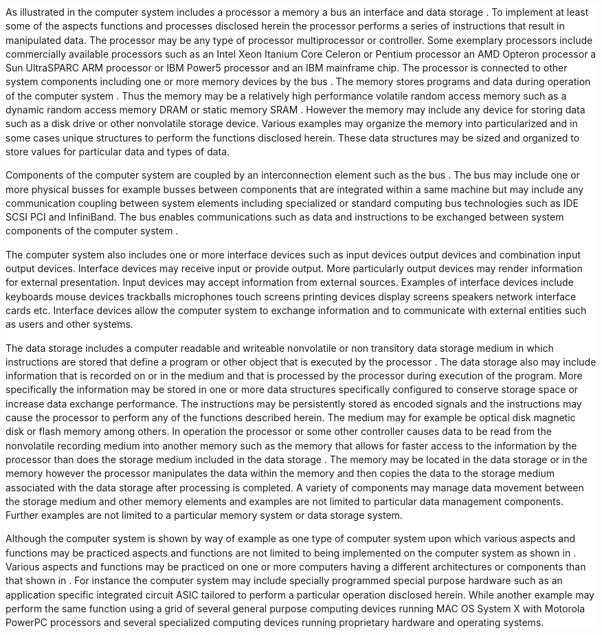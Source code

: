 As illustrated in the computer system includes a processor a memory a bus an interface and data storage . To implement at least some of the aspects functions and processes disclosed herein the processor performs a series of instructions that result in manipulated data. The processor may be any type of processor multiprocessor or controller. Some exemplary processors include commercially available processors such as an Intel Xeon Itanium Core Celeron or Pentium processor an AMD Opteron processor a Sun UltraSPARC ARM processor or IBM Power5 processor and an IBM mainframe chip. The processor is connected to other system components including one or more memory devices by the bus . The memory stores programs and data during operation of the computer system . Thus the memory may be a relatively high performance volatile random access memory such as a dynamic random access memory DRAM or static memory SRAM . However the memory may include any device for storing data such as a disk drive or other nonvolatile storage device. Various examples may organize the memory into particularized and in some cases unique structures to perform the functions disclosed herein. These data structures may be sized and organized to store values for particular data and types of data.

Components of the computer system are coupled by an interconnection element such as the bus . The bus may include one or more physical busses for example busses between components that are integrated within a same machine but may include any communication coupling between system elements including specialized or standard computing bus technologies such as IDE SCSI PCI and InfiniBand. The bus enables communications such as data and instructions to be exchanged between system components of the computer system .

The computer system also includes one or more interface devices such as input devices output devices and combination input output devices. Interface devices may receive input or provide output. More particularly output devices may render information for external presentation. Input devices may accept information from external sources. Examples of interface devices include keyboards mouse devices trackballs microphones touch screens printing devices display screens speakers network interface cards etc. Interface devices allow the computer system to exchange information and to communicate with external entities such as users and other systems.

The data storage includes a computer readable and writeable nonvolatile or non transitory data storage medium in which instructions are stored that define a program or other object that is executed by the processor . The data storage also may include information that is recorded on or in the medium and that is processed by the processor during execution of the program. More specifically the information may be stored in one or more data structures specifically configured to conserve storage space or increase data exchange performance. The instructions may be persistently stored as encoded signals and the instructions may cause the processor to perform any of the functions described herein. The medium may for example be optical disk magnetic disk or flash memory among others. In operation the processor or some other controller causes data to be read from the nonvolatile recording medium into another memory such as the memory that allows for faster access to the information by the processor than does the storage medium included in the data storage . The memory may be located in the data storage or in the memory however the processor manipulates the data within the memory and then copies the data to the storage medium associated with the data storage after processing is completed. A variety of components may manage data movement between the storage medium and other memory elements and examples are not limited to particular data management components. Further examples are not limited to a particular memory system or data storage system.

Although the computer system is shown by way of example as one type of computer system upon which various aspects and functions may be practiced aspects and functions are not limited to being implemented on the computer system as shown in . Various aspects and functions may be practiced on one or more computers having a different architectures or components than that shown in . For instance the computer system may include specially programmed special purpose hardware such as an application specific integrated circuit ASIC tailored to perform a particular operation disclosed herein. While another example may perform the same function using a grid of several general purpose computing devices running MAC OS System X with Motorola PowerPC processors and several specialized computing devices running proprietary hardware and operating systems.
